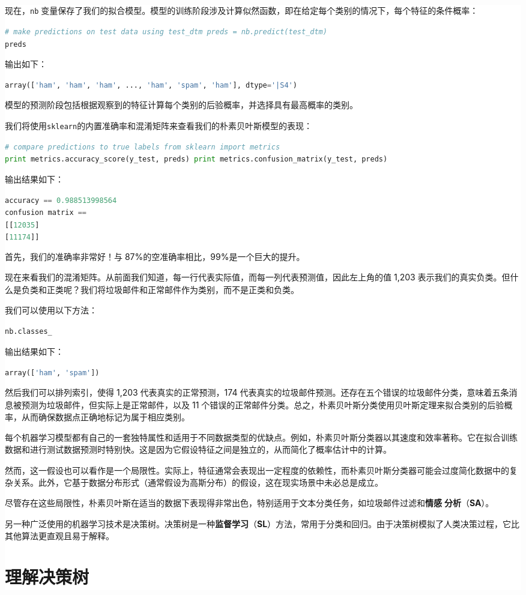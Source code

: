 现在，`nb` 变量保存了我们的拟合模型。模型的训练阶段涉及计算似然函数，即在给定每个类别的情况下，每个特征的条件概率：

```py
# make predictions on test data using test_dtm preds = nb.predict(test_dtm)
preds
```

输出如下：

```py
array(['ham', 'ham', 'ham', ..., 'ham', 'spam', 'ham'], dtype='|S4')
```

模型的预测阶段包括根据观察到的特征计算每个类别的后验概率，并选择具有最高概率的类别。

我们将使用`sklearn`的内置准确率和混淆矩阵来查看我们的朴素贝叶斯模型的表现：

```py
# compare predictions to true labels from sklearn import metrics
print metrics.accuracy_score(y_test, preds) print metrics.confusion_matrix(y_test, preds)
```

输出结果如下：

```py
accuracy == 0.988513998564
confusion matrix ==
[[12035]
[11174]]
```

首先，我们的准确率非常好！与 87%的空准确率相比，99%是一个巨大的提升。

现在来看我们的混淆矩阵。从前面我们知道，每一行代表实际值，而每一列代表预测值，因此左上角的值 1,203 表示我们的真实负类。但什么是负类和正类呢？我们将垃圾邮件和正常邮件作为类别，而不是正类和负类。

我们可以使用以下方法：

```py
nb.classes_
```

输出结果如下：

```py
array(['ham', 'spam'])
```

然后我们可以排列索引，使得 1,203 代表真实的正常预测，174 代表真实的垃圾邮件预测。还存在五个错误的垃圾邮件分类，意味着五条消息被预测为垃圾邮件，但实际上是正常邮件，以及 11 个错误的正常邮件分类。总之，朴素贝叶斯分类使用贝叶斯定理来拟合类别的后验概率，从而确保数据点正确地标记为属于相应类别。

每个机器学习模型都有自己的一套独特属性和适用于不同数据类型的优缺点。例如，朴素贝叶斯分类器以其速度和效率著称。它在拟合训练数据和进行测试数据预测时特别快。这是因为它假设特征之间是独立的，从而简化了概率估计中的计算。

然而，这一假设也可以看作是一个局限性。实际上，特征通常会表现出一定程度的依赖性，而朴素贝叶斯分类器可能会过度简化数据中的复杂关系。此外，它基于数据分布形式（通常假设为高斯分布）的假设，这在现实场景中未必总是成立。

尽管存在这些局限性，朴素贝叶斯在适当的数据下表现得非常出色，特别适用于文本分类任务，如垃圾邮件过滤和**情感** **分析**（**SA**）。

另一种广泛使用的机器学习技术是决策树。决策树是一种**监督学习**（**SL**）方法，常用于分类和回归。由于决策树模拟了人类决策过程，它比其他算法更直观且易于解释。

# 理解决策树
